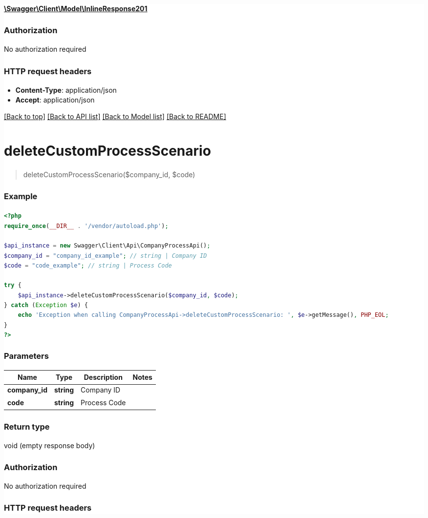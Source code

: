 [**\Swagger\Client\Model\InlineResponse201**](../Model/InlineResponse201.md)

### Authorization

No authorization required

### HTTP request headers

 - **Content-Type**: application/json
 - **Accept**: application/json

[[Back to top]](#) [[Back to API list]](../../README.md#documentation-for-api-endpoints) [[Back to Model list]](../../README.md#documentation-for-models) [[Back to README]](../../README.md)

# **deleteCustomProcessScenario**
> deleteCustomProcessScenario($company_id, $code)



### Example
```php
<?php
require_once(__DIR__ . '/vendor/autoload.php');

$api_instance = new Swagger\Client\Api\CompanyProcessApi();
$company_id = "company_id_example"; // string | Company ID
$code = "code_example"; // string | Process Code

try {
    $api_instance->deleteCustomProcessScenario($company_id, $code);
} catch (Exception $e) {
    echo 'Exception when calling CompanyProcessApi->deleteCustomProcessScenario: ', $e->getMessage(), PHP_EOL;
}
?>
```

### Parameters

Name | Type | Description  | Notes
------------- | ------------- | ------------- | -------------
 **company_id** | **string**| Company ID |
 **code** | **string**| Process Code |

### Return type

void (empty response body)

### Authorization

No authorization required

### HTTP request headers
